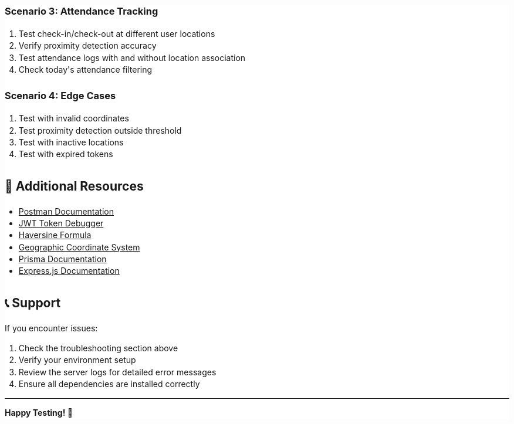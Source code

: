 ### Scenario 3: Attendance Tracking
1. Test check-in/check-out at different user locations
2. Verify proximity detection accuracy
3. Test attendance logs with and without location association
4. Check today's attendance filtering

### Scenario 4: Edge Cases
1. Test with invalid coordinates
2. Test proximity detection outside threshold
3. Test with inactive locations
4. Test with expired tokens

## 🔗 Additional Resources

- [Postman Documentation](https://learning.postman.com/)
- [JWT Token Debugger](https://jwt.io/)
- [Haversine Formula](https://en.wikipedia.org/wiki/Haversine_formula)
- [Geographic Coordinate System](https://en.wikipedia.org/wiki/Geographic_coordinate_system)
- [Prisma Documentation](https://www.prisma.io/docs/)
- [Express.js Documentation](https://expressjs.com/)

## 📞 Support

If you encounter issues:

1. Check the troubleshooting section above
2. Verify your environment setup
3. Review the server logs for detailed error messages
4. Ensure all dependencies are installed correctly

---

**Happy Testing! 🚀** 